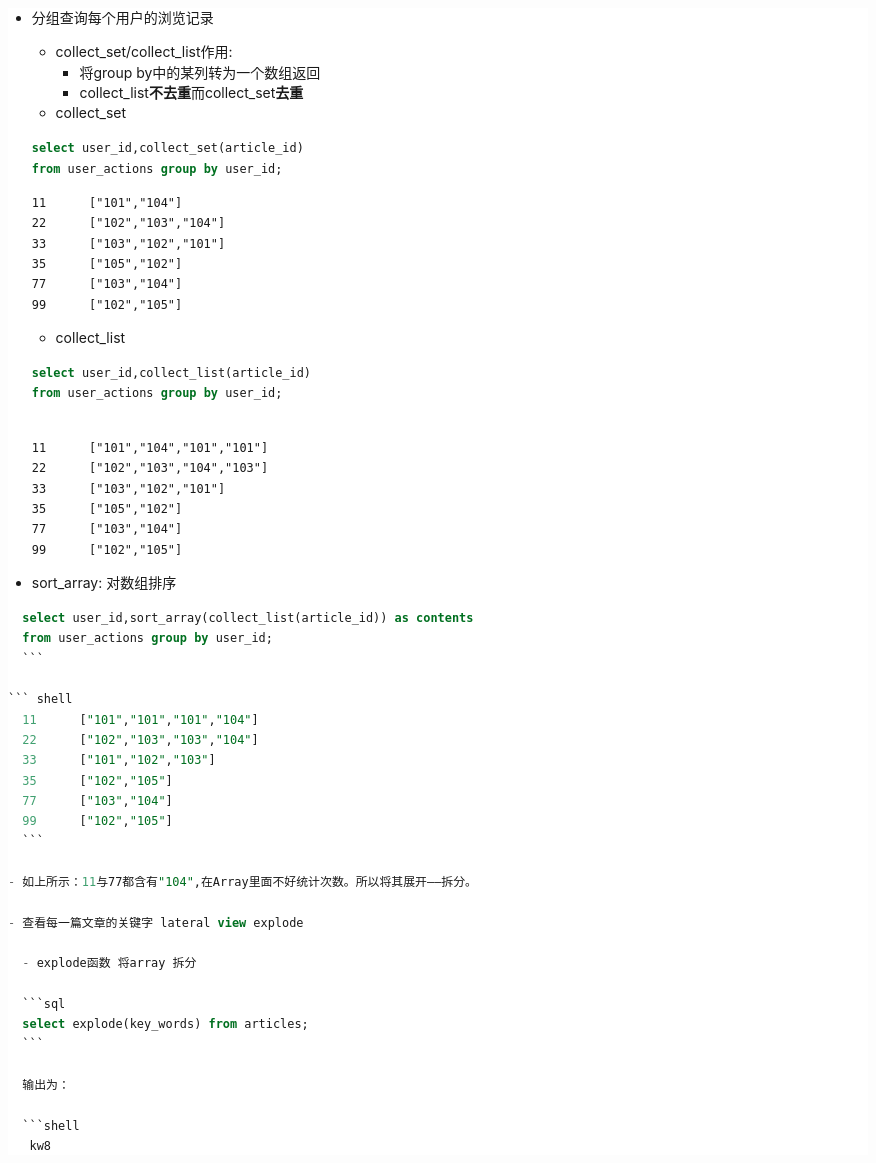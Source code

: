  - 分组查询每个用户的浏览记录

    - collect_set/collect_list作用:
      - 将group by中的某列转为一个数组返回
      - collect_list**不去重**而collect_set**去重**
    - collect_set

    ```sql
    select user_id,collect_set(article_id) 
    from user_actions group by user_id;
    ```

    ```shell
    11      ["101","104"]
    22      ["102","103","104"]
    33      ["103","102","101"]
    35      ["105","102"]
    77      ["103","104"]
    99      ["102","105"]
    ```

    - collect_list

    ``` sql
    select user_id,collect_list(article_id) 
    from user_actions group by user_id;
    ```

    ``` shell
    
    11      ["101","104","101","101"]
    22      ["102","103","104","103"]
    33      ["103","102","101"]
    35      ["105","102"]
    77      ["103","104"]
    99      ["102","105"]
    ```
    
  - sort_array: 对数组排序
    
  ``` sql
    select user_id,sort_array(collect_list(article_id)) as contents 
    from user_actions group by user_id;
    ```
    
  ``` shell
    11      ["101","101","101","104"]
    22      ["102","103","103","104"]
    33      ["101","102","103"]
    35      ["102","105"]
    77      ["103","104"]
    99      ["102","105"]
    ```
    
  - 如上所示：11与77都含有"104",在Array里面不好统计次数。所以将其展开——拆分。
    
  - 查看每一篇文章的关键字 lateral view explode

    - explode函数 将array 拆分

    ```sql
    select explode(key_words) from articles;
    ```

    输出为：

    ```shell
     kw8
  ```